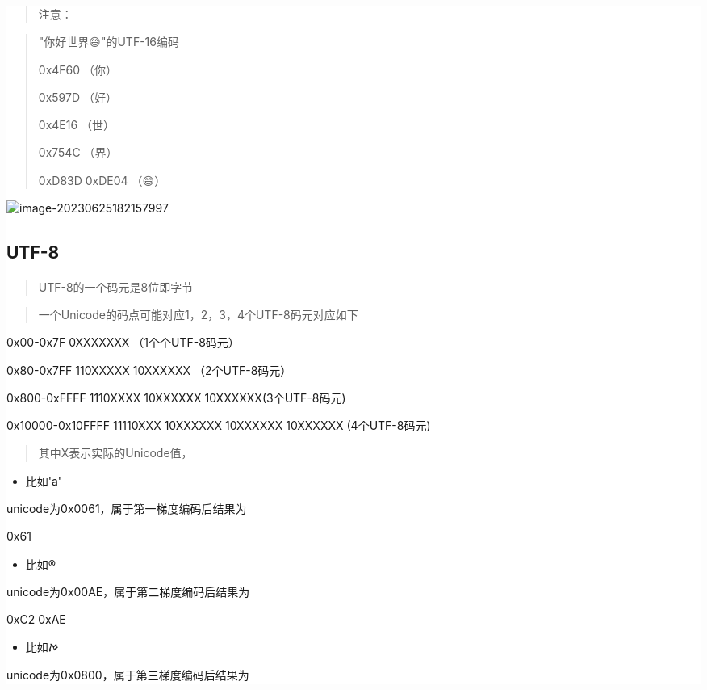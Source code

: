 > 注意：
>
> 

> "你好世界😄"的UTF-16编码
>
> 0x4F60 （你） 
>
> 0x597D （好）
>
> 0x4E16  （世）
>
> 0x754C  （界）
>
> 0xD83D 0xDE04 （😄） 

![image-20230625182157997](https://typora-blog-picture.oss-cn-chengdu.aliyuncs.com/blog/image-20230625182157997.png)





## UTF-8



> UTF-8的一个码元是8位即字节



> 一个Unicode的码点可能对应1，2，3，4个UTF-8码元对应如下

0x00-0x7F					0XXXXXXX （1个个UTF-8码元）

0x80-0x7FF  				110XXXXX 10XXXXXX （2个UTF-8码元）

0x800-0xFFFF  			1110XXXX 10XXXXXX 10XXXXXX(3个UTF-8码元)

0x10000-0x10FFFF 	11110XXX 10XXXXXX 10XXXXXX 10XXXXXX (4个UTF-8码元)



> 其中X表示实际的Unicode值，



- 比如'a'

unicode为0x0061，属于第一梯度编码后结果为

0x61



- 比如®

unicode为0x00AE，属于第二梯度编码后结果为

0xC2 0xAE



- 比如ࠀ

unicode为0x0800，属于第三梯度编码后结果为
